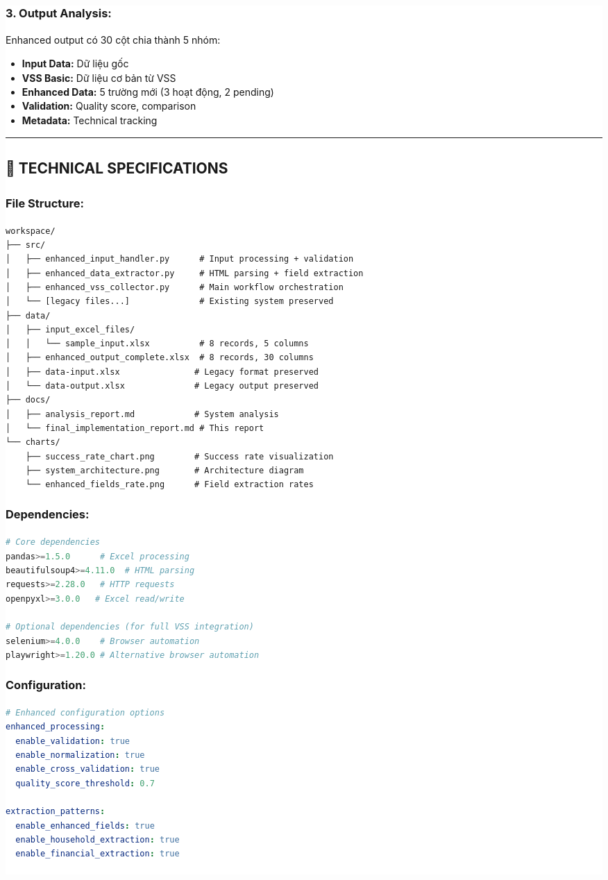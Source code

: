### **3. Output Analysis:**

Enhanced output có 30 cột chia thành 5 nhóm:
- **Input Data:** Dữ liệu gốc
- **VSS Basic:** Dữ liệu cơ bản từ VSS
- **Enhanced Data:** 5 trường mới (3 hoạt động, 2 pending)
- **Validation:** Quality score, comparison
- **Metadata:** Technical tracking

---

## 🔧 **TECHNICAL SPECIFICATIONS**

### **File Structure:**
```
workspace/
├── src/
│   ├── enhanced_input_handler.py      # Input processing + validation
│   ├── enhanced_data_extractor.py     # HTML parsing + field extraction  
│   ├── enhanced_vss_collector.py      # Main workflow orchestration
│   └── [legacy files...]              # Existing system preserved
├── data/
│   ├── input_excel_files/
│   │   └── sample_input.xlsx          # 8 records, 5 columns
│   ├── enhanced_output_complete.xlsx  # 8 records, 30 columns
│   ├── data-input.xlsx               # Legacy format preserved
│   └── data-output.xlsx              # Legacy output preserved
├── docs/
│   ├── analysis_report.md            # System analysis
│   └── final_implementation_report.md # This report
└── charts/
    ├── success_rate_chart.png        # Success rate visualization
    ├── system_architecture.png       # Architecture diagram
    └── enhanced_fields_rate.png      # Field extraction rates
```

### **Dependencies:**
```python
# Core dependencies
pandas>=1.5.0      # Excel processing
beautifulsoup4>=4.11.0  # HTML parsing
requests>=2.28.0   # HTTP requests
openpyxl>=3.0.0   # Excel read/write

# Optional dependencies (for full VSS integration)
selenium>=4.0.0    # Browser automation
playwright>=1.20.0 # Alternative browser automation
```

### **Configuration:**
```yaml
# Enhanced configuration options
enhanced_processing:
  enable_validation: true
  enable_normalization: true
  enable_cross_validation: true
  quality_score_threshold: 0.7
  
extraction_patterns:
  enable_enhanced_fields: true
  enable_household_extraction: true
  enable_financial_extraction: true
  
```
